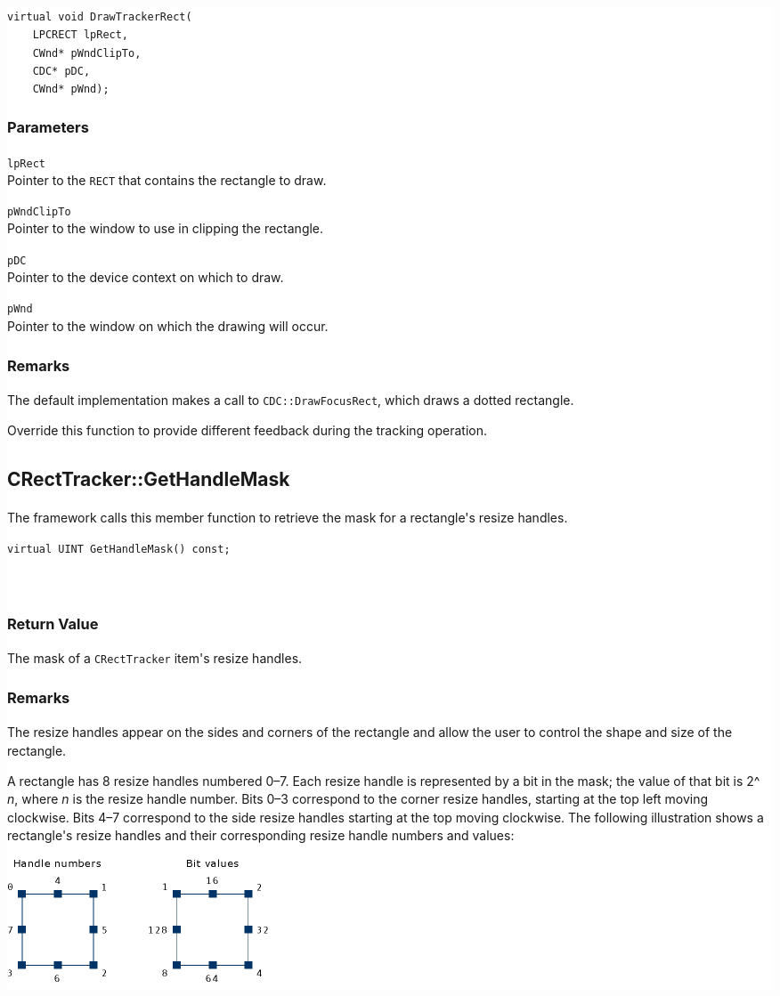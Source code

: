 ```  
virtual void DrawTrackerRect(
    LPCRECT lpRect,  
    CWnd* pWndClipTo,  
    CDC* pDC,  
    CWnd* pWnd);
```  
  
### Parameters  
 `lpRect`  
 Pointer to the `RECT` that contains the rectangle to draw.  
  
 `pWndClipTo`  
 Pointer to the window to use in clipping the rectangle.  
  
 `pDC`  
 Pointer to the device context on which to draw.  
  
 `pWnd`  
 Pointer to the window on which the drawing will occur.  
  
### Remarks  
 The default implementation makes a call to `CDC::DrawFocusRect`, which draws a dotted rectangle.  
  
 Override this function to provide different feedback during the tracking operation.  
  
##  <a name="crecttracker__gethandlemask"></a>  CRectTracker::GetHandleMask  
 The framework calls this member function to retrieve the mask for a rectangle's resize handles.  
  
```  
virtual UINT GetHandleMask() const;

 
```  
  
### Return Value  
 The mask of a `CRectTracker` item's resize handles.  
  
### Remarks  
 The resize handles appear on the sides and corners of the rectangle and allow the user to control the shape and size of the rectangle.  
  
 A rectangle has 8 resize handles numbered 0–7. Each resize handle is represented by a bit in the mask; the value of that bit is 2^ *n*, where *n* is the resize handle number. Bits 0–3 correspond to the corner resize handles, starting at the top left moving clockwise. Bits 4–7 correspond to the side resize handles starting at the top moving clockwise. The following illustration shows a rectangle's resize handles and their corresponding resize handle numbers and values:  
  
 ![Resize handle numbers](../../mfc/reference/media/vc35dp1.gif "vc35dp1")  
  